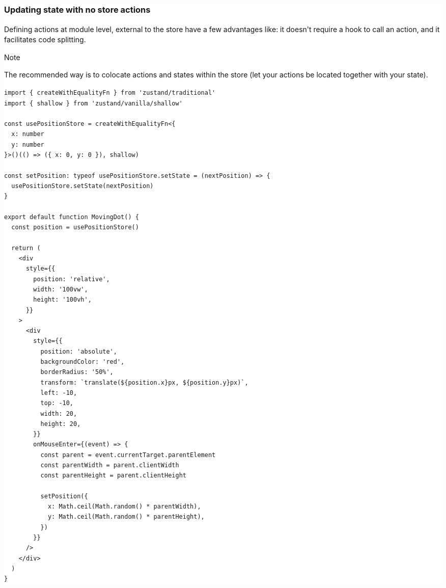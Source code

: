 ### Updating state with no store actions

Defining actions at module level, external to the store have a few advantages like: it doesn't
require a hook to call an action, and it facilitates code splitting.

> [!NOTE]
> The recommended way is to colocate actions and states within the store (let your actions be
> located together with your state).

```tsx
import { createWithEqualityFn } from 'zustand/traditional'
import { shallow } from 'zustand/vanilla/shallow'

const usePositionStore = createWithEqualityFn<{
  x: number
  y: number
}>()(() => ({ x: 0, y: 0 }), shallow)

const setPosition: typeof usePositionStore.setState = (nextPosition) => {
  usePositionStore.setState(nextPosition)
}

export default function MovingDot() {
  const position = usePositionStore()

  return (
    <div
      style={{
        position: 'relative',
        width: '100vw',
        height: '100vh',
      }}
    >
      <div
        style={{
          position: 'absolute',
          backgroundColor: 'red',
          borderRadius: '50%',
          transform: `translate(${position.x}px, ${position.y}px)`,
          left: -10,
          top: -10,
          width: 20,
          height: 20,
        }}
        onMouseEnter={(event) => {
          const parent = event.currentTarget.parentElement
          const parentWidth = parent.clientWidth
          const parentHeight = parent.clientHeight

          setPosition({
            x: Math.ceil(Math.random() * parentWidth),
            y: Math.ceil(Math.random() * parentHeight),
          })
        }}
      />
    </div>
  )
}
```
